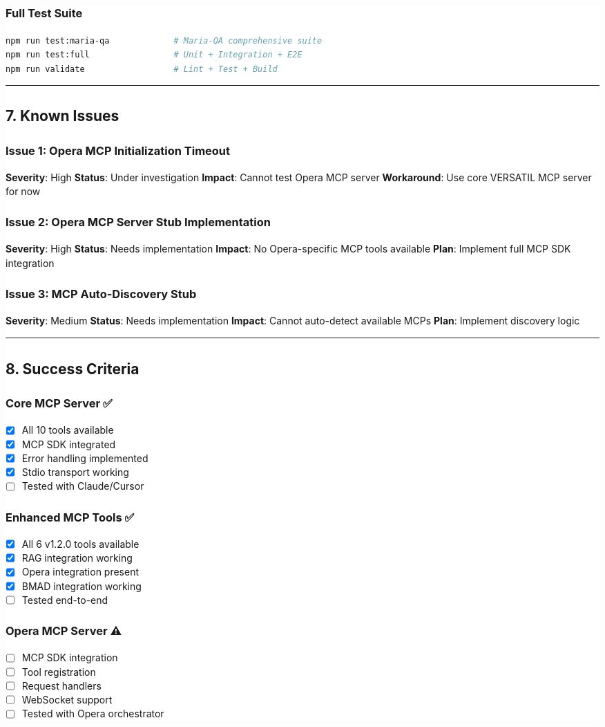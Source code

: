 ### Full Test Suite
```bash
npm run test:maria-qa             # Maria-QA comprehensive suite
npm run test:full                 # Unit + Integration + E2E
npm run validate                  # Lint + Test + Build
```

---

## 7. Known Issues

### Issue 1: Opera MCP Initialization Timeout
**Severity**: High
**Status**: Under investigation
**Impact**: Cannot test Opera MCP server
**Workaround**: Use core VERSATIL MCP server for now

### Issue 2: Opera MCP Server Stub Implementation
**Severity**: High
**Status**: Needs implementation
**Impact**: No Opera-specific MCP tools available
**Plan**: Implement full MCP SDK integration

### Issue 3: MCP Auto-Discovery Stub
**Severity**: Medium
**Status**: Needs implementation
**Impact**: Cannot auto-detect available MCPs
**Plan**: Implement discovery logic

---

## 8. Success Criteria

### Core MCP Server ✅
- [x] All 10 tools available
- [x] MCP SDK integrated
- [x] Error handling implemented
- [x] Stdio transport working
- [ ] Tested with Claude/Cursor

### Enhanced MCP Tools ✅
- [x] All 6 v1.2.0 tools available
- [x] RAG integration working
- [x] Opera integration present
- [x] BMAD integration working
- [ ] Tested end-to-end

### Opera MCP Server ⚠️
- [ ] MCP SDK integration
- [ ] Tool registration
- [ ] Request handlers
- [ ] WebSocket support
- [ ] Tested with Opera orchestrator
